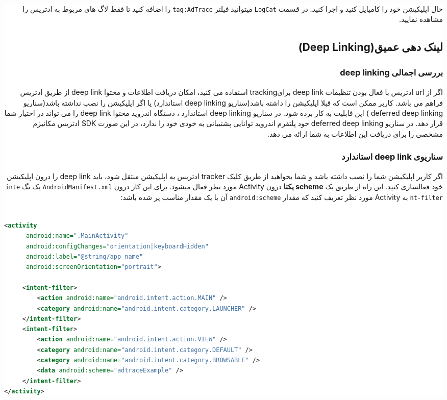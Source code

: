 <div dir="rtl" align='right'>  
حال اپلیکیشن خود را کامپایل کنید و اجرا کنید. در قسمت <code>LogCat</code> میتوانید فیلتر <code>tag:AdTrace</code> را  اضافه کنید تا فقط لاگ های مربوط به ادتریس را مشاهده نمایید.  
</div>  

## <div dir="rtl" align='right'>لینک دهی عمیق(Deep Linking)</div>

### <div id="dl-overview" dir="rtl" align='right'>بررسی اجمالی deep linking</div>

<div dir="rtl" align='right'>  
اگر از url ادتریس با فعال بودن تنظیمات deep link برایtracking استفاده می کنید، امکان دریافت اطلاعات و محتوا deep link از طریق ادتریس فراهم می باشد. کاربر ممکن است که قبلا اپلیکیشن را داشته باشد(سناریو deep linking استاندارد) یا اگر اپلیکیشن را نصب نداشته باشد(سناریو deferred deep linking    ) این فابلیت به کار برده شود. در سناریو deep linking استاندارد ، دستگاه اندروید محتوا deep link را می تواند در اختیار شما قرار دهد. در سناریو deferred deep linking  خود پلتفرم اندروید توانایی پشتیبانی به خودی خود را ندارد، در این صورت SDK ادتریس مکانیزم مشخصی را برای دریافت این اطلاعات به شما ارائه می دهد.</div>  

### <div id="dl-standard" dir="rtl" align='right'>سناریوی deep link استاندارد</div>

<div dir="rtl" align='right'>  
اگر کاربر اپلیکیشن شما را نصب داشته باشد و شما بخواهید از طریق کلیک tracker ادتریس به اپلیکیشن منتقل شود، باید deep link را درون اپلیکیشن خود فعالسازی کنید. این راه از طریق یک <strong>scheme یکتا</strong> درون Activity مورد نظر فعال میشود. برای این کار درون <code>AndroidManifest.xml</code> یک تگ <code>intent-filter</code> به Activity مورد نظر تعریف کنید که مقدار <code>android:scheme</code> آن با یک مقدار مناسب پر شده باشد:  
</div>  
<br/>  

```xml  
<activity  
	  android:name=".MainActivity"  
	  android:configChanges="orientation|keyboardHidden"  
	  android:label="@string/app_name"  
	  android:screenOrientation="portrait">  
  
	 <intent-filter> 
		 <action android:name="android.intent.action.MAIN" />  
		 <category android:name="android.intent.category.LAUNCHER" />  
	 </intent-filter>  
	 <intent-filter> 
		 <action android:name="android.intent.action.VIEW" />  
		 <category android:name="android.intent.category.DEFAULT" />  
		 <category android:name="android.intent.category.BROWSABLE" />  
		 <data android:scheme="adtraceExample" />  
	 </intent-filter>
</activity>  
```  

